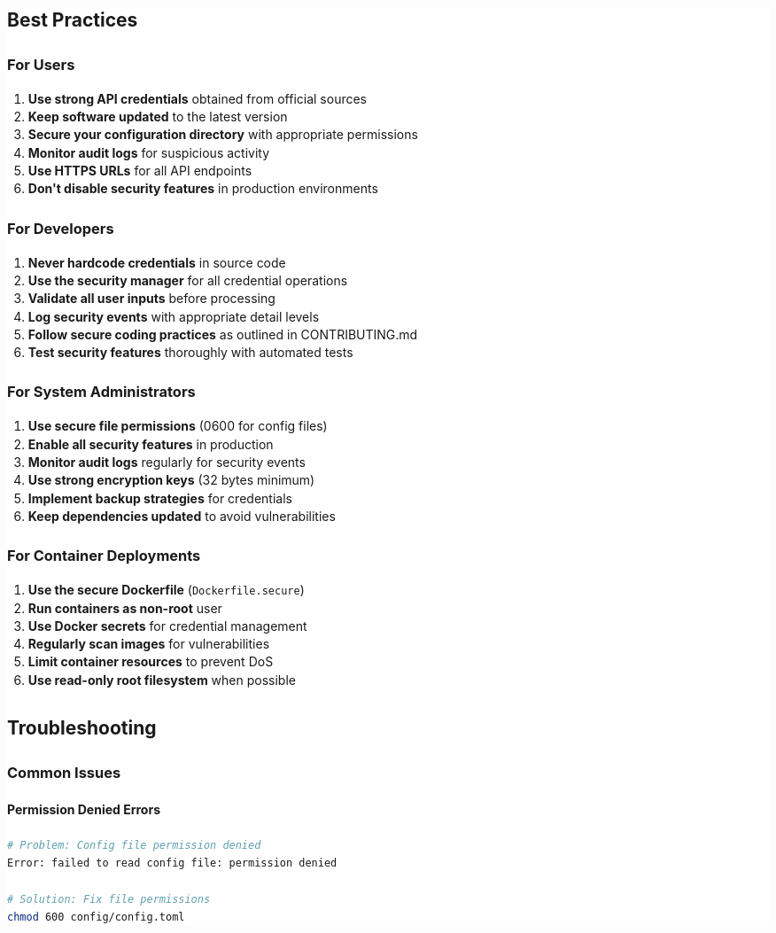 ## Best Practices

### For Users

1. **Use strong API credentials** obtained from official sources
2. **Keep software updated** to the latest version
3. **Secure your configuration directory** with appropriate permissions
4. **Monitor audit logs** for suspicious activity
5. **Use HTTPS URLs** for all API endpoints
6. **Don't disable security features** in production environments

### For Developers

1. **Never hardcode credentials** in source code
2. **Use the security manager** for all credential operations
3. **Validate all user inputs** before processing
4. **Log security events** with appropriate detail levels
5. **Follow secure coding practices** as outlined in CONTRIBUTING.md
6. **Test security features** thoroughly with automated tests

### For System Administrators

1. **Use secure file permissions** (0600 for config files)
2. **Enable all security features** in production
3. **Monitor audit logs** regularly for security events
4. **Use strong encryption keys** (32 bytes minimum)
5. **Implement backup strategies** for credentials
6. **Keep dependencies updated** to avoid vulnerabilities

### For Container Deployments

1. **Use the secure Dockerfile** (`Dockerfile.secure`)
2. **Run containers as non-root** user
3. **Use Docker secrets** for credential management
4. **Regularly scan images** for vulnerabilities
5. **Limit container resources** to prevent DoS
6. **Use read-only root filesystem** when possible

## Troubleshooting

### Common Issues

#### Permission Denied Errors

```bash
# Problem: Config file permission denied
Error: failed to read config file: permission denied

# Solution: Fix file permissions
chmod 600 config/config.toml
```
